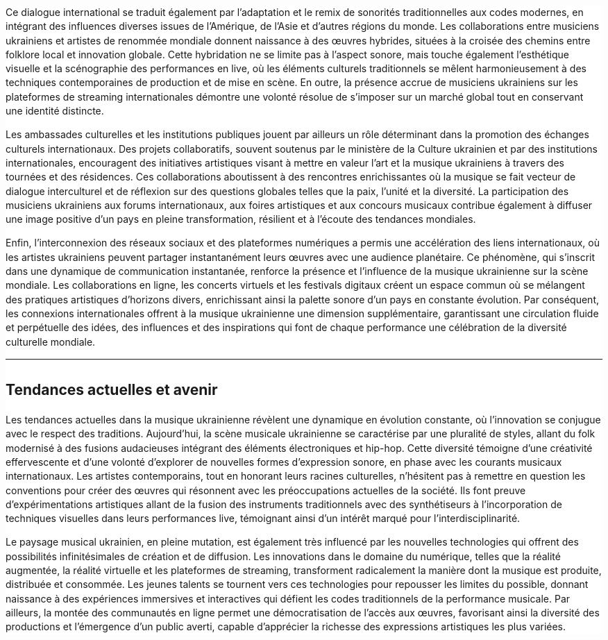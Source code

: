 Ce dialogue international se traduit également par l’adaptation et le remix de sonorités traditionnelles aux codes modernes, en intégrant des influences diverses issues de l’Amérique, de l’Asie et d’autres régions du monde. Les collaborations entre musiciens ukrainiens et artistes de renommée mondiale donnent naissance à des œuvres hybrides, situées à la croisée des chemins entre folklore local et innovation globale. Cette hybridation ne se limite pas à l’aspect sonore, mais touche également l’esthétique visuelle et la scénographie des performances en live, où les éléments culturels traditionnels se mêlent harmonieusement à des techniques contemporaines de production et de mise en scène. En outre, la présence accrue de musiciens ukrainiens sur les plateformes de streaming internationales démontre une volonté résolue de s’imposer sur un marché global tout en conservant une identité distincte.  

Les ambassades culturelles et les institutions publiques jouent par ailleurs un rôle déterminant dans la promotion des échanges culturels internationaux. Des projets collaboratifs, souvent soutenus par le ministère de la Culture ukrainien et par des institutions internationales, encouragent des initiatives artistiques visant à mettre en valeur l’art et la musique ukrainiens à travers des tournées et des résidences. Ces collaborations aboutissent à des rencontres enrichissantes où la musique se fait vecteur de dialogue interculturel et de réflexion sur des questions globales telles que la paix, l’unité et la diversité. La participation des musiciens ukrainiens aux forums internationaux, aux foires artistiques et aux concours musicaux contribue également à diffuser une image positive d’un pays en pleine transformation, résilient et à l’écoute des tendances mondiales.  

Enfin, l’interconnexion des réseaux sociaux et des plateformes numériques a permis une accélération des liens internationaux, où les artistes ukrainiens peuvent partager instantanément leurs œuvres avec une audience planétaire. Ce phénomène, qui s’inscrit dans une dynamique de communication instantanée, renforce la présence et l’influence de la musique ukrainienne sur la scène mondiale. Les collaborations en ligne, les concerts virtuels et les festivals digitaux créent un espace commun où se mélangent des pratiques artistiques d’horizons divers, enrichissant ainsi la palette sonore d’un pays en constante évolution. Par conséquent, les connexions internationales offrent à la musique ukrainienne une dimension supplémentaire, garantissant une circulation fluide et perpétuelle des idées, des influences et des inspirations qui font de chaque performance une célébration de la diversité culturelle mondiale.

****


## Tendances actuelles et avenir

Les tendances actuelles dans la musique ukrainienne révèlent une dynamique en évolution constante, où l’innovation se conjugue avec le respect des traditions. Aujourd’hui, la scène musicale ukrainienne se caractérise par une pluralité de styles, allant du folk modernisé à des fusions audacieuses intégrant des éléments électroniques et hip-hop. Cette diversité témoigne d’une créativité effervescente et d’une volonté d’explorer de nouvelles formes d’expression sonore, en phase avec les courants musicaux internationaux. Les artistes contemporains, tout en honorant leurs racines culturelles, n’hésitent pas à remettre en question les conventions pour créer des œuvres qui résonnent avec les préoccupations actuelles de la société. Ils font preuve d’expérimentations artistiques allant de la fusion des instruments traditionnels avec des synthétiseurs à l’incorporation de techniques visuelles dans leurs performances live, témoignant ainsi d’un intérêt marqué pour l’interdisciplinarité.  

Le paysage musical ukrainien, en pleine mutation, est également très influencé par les nouvelles technologies qui offrent des possibilités infinitésimales de création et de diffusion. Les innovations dans le domaine du numérique, telles que la réalité augmentée, la réalité virtuelle et les plateformes de streaming, transforment radicalement la manière dont la musique est produite, distribuée et consommée. Les jeunes talents se tournent vers ces technologies pour repousser les limites du possible, donnant naissance à des expériences immersives et interactives qui défient les codes traditionnels de la performance musicale. Par ailleurs, la montée des communautés en ligne permet une démocratisation de l’accès aux œuvres, favorisant ainsi la diversité des productions et l’émergence d’un public averti, capable d’apprécier la richesse des expressions artistiques les plus variées.  
